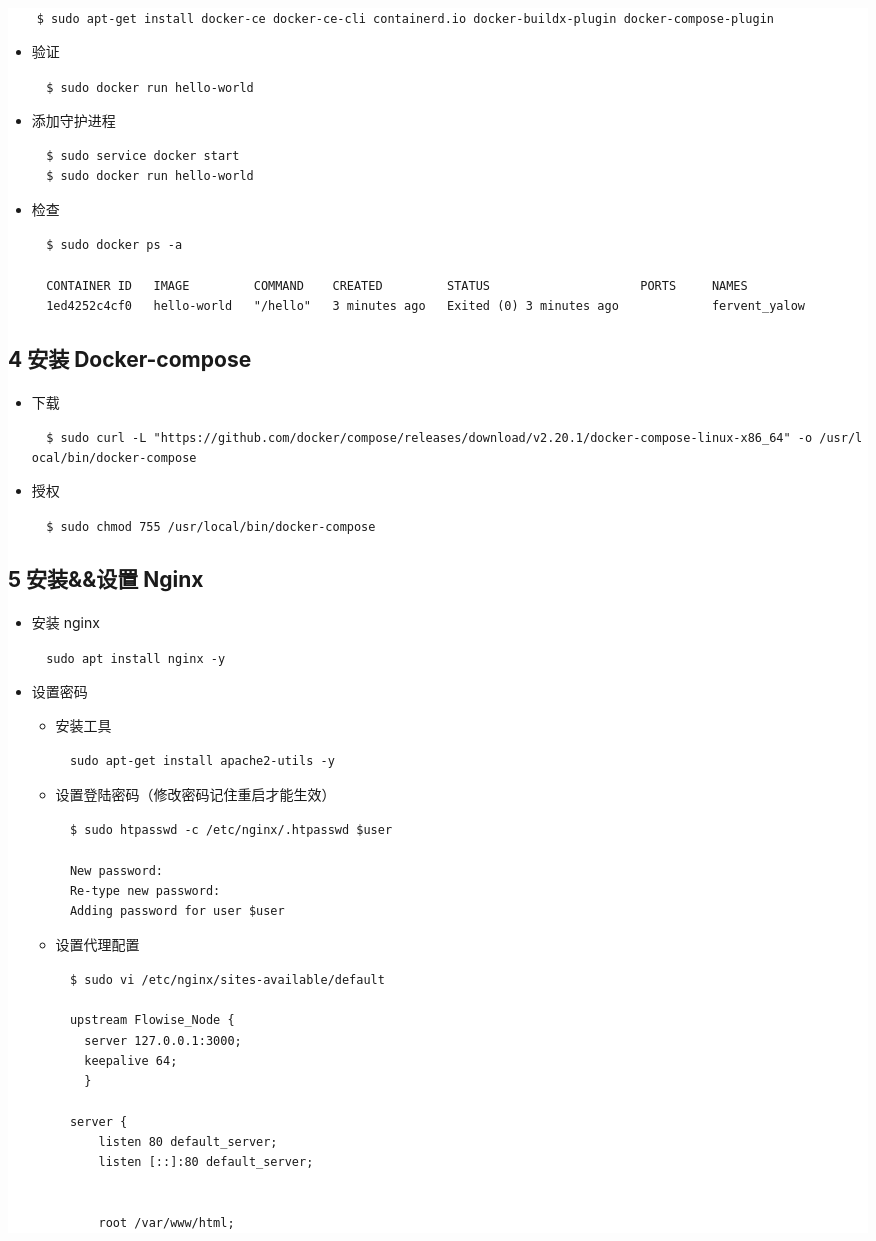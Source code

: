 		$ sudo apt-get install docker-ce docker-ce-cli containerd.io docker-buildx-plugin docker-compose-plugin
- 验证

		$ sudo docker run hello-world
- 添加守护进程
		
		$ sudo service docker start
		$ sudo docker run hello-world
- 检查

		$ sudo docker ps -a
				
		CONTAINER ID   IMAGE         COMMAND    CREATED         STATUS                     PORTS     NAMES
		1ed4252c4cf0   hello-world   "/hello"   3 minutes ago   Exited (0) 3 minutes ago             fervent_yalow

## 4 安装 Docker-compose
- 下载

		$ sudo curl -L "https://github.com/docker/compose/releases/download/v2.20.1/docker-compose-linux-x86_64" -o /usr/local/bin/docker-compose
- 授权

		$ sudo chmod 755 /usr/local/bin/docker-compose
		
## 5 安装&&设置 Nginx
- 安装 nginx

		sudo apt install nginx -y
- 设置密码
	- 安装工具
		
			sudo apt-get install apache2-utils -y
	- 设置登陆密码（修改密码记住重启才能生效）	
		
			$ sudo htpasswd -c /etc/nginx/.htpasswd $user
			
			New password:
			Re-type new password:
			Adding password for user $user
	- 设置代理配置
		 		
			$ sudo vi /etc/nginx/sites-available/default
			
			upstream Flowise_Node {
		      server 127.0.0.1:3000;
		      keepalive 64;
			  }
			
			server {
				listen 80 default_server;
				listen [::]:80 default_server;
			
			
				root /var/www/html;
			